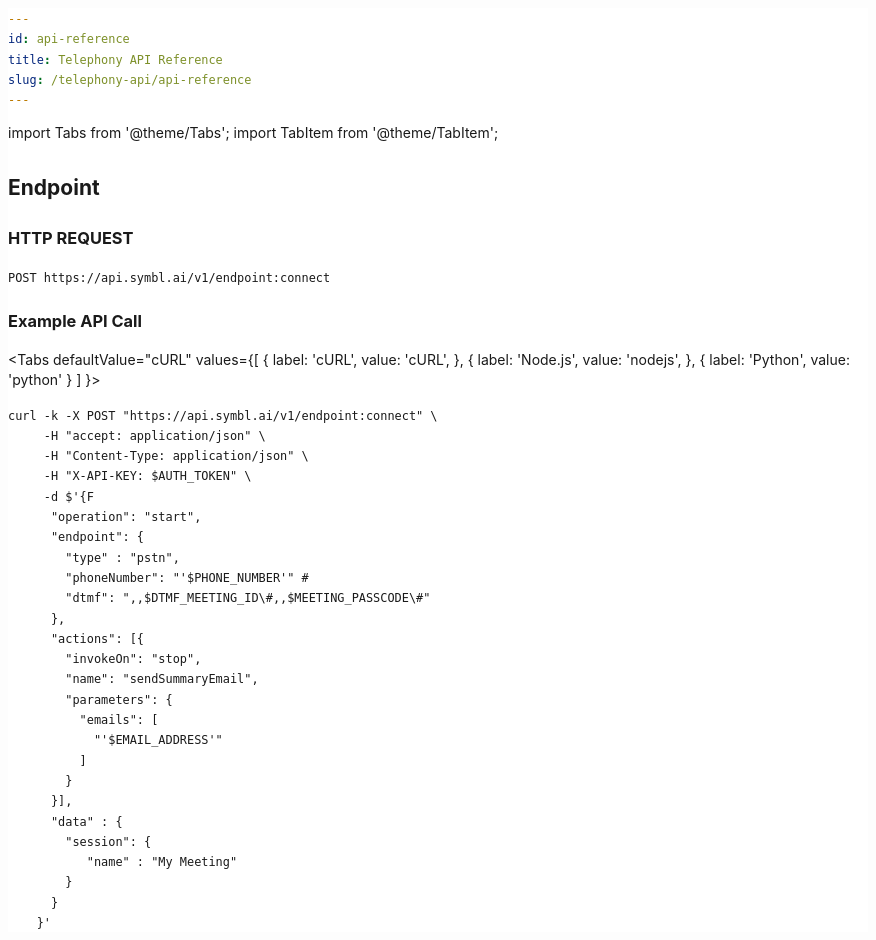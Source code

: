 ```yaml
---
id: api-reference
title: Telephony API Reference
slug: /telephony-api/api-reference
---
```

import Tabs from '@theme/Tabs';
import TabItem from '@theme/TabItem';


## Endpoint

### HTTP REQUEST

`POST https://api.symbl.ai/v1/endpoint:connect`

### Example API Call

<Tabs
  defaultValue="cURL"
  values={[
    { label: 'cURL', value: 'cURL', },
    { label: 'Node.js', value: 'nodejs', },
    { label: 'Python', value: 'python' }
  ]
}>
<TabItem value="cURL">

```shell
curl -k -X POST "https://api.symbl.ai/v1/endpoint:connect" \
     -H "accept: application/json" \
     -H "Content-Type: application/json" \
     -H "X-API-KEY: $AUTH_TOKEN" \
     -d $'{F
      "operation": "start",
      "endpoint": {
        "type" : "pstn",
        "phoneNumber": "'$PHONE_NUMBER'" # 
        "dtmf": ",,$DTMF_MEETING_ID\#,,$MEETING_PASSCODE\#"
      },
      "actions": [{
        "invokeOn": "stop",
        "name": "sendSummaryEmail",
        "parameters": {
          "emails": [
            "'$EMAIL_ADDRESS'"
          ]
        }
      }],
      "data" : {
        "session": {
           "name" : "My Meeting"
        }
      }
    }'
```
</TabItem>
